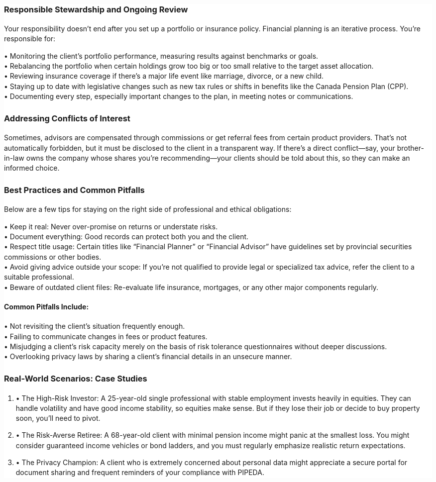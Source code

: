 ### Responsible Stewardship and Ongoing Review

Your responsibility doesn’t end after you set up a portfolio or insurance policy. Financial planning is an iterative process. You’re responsible for:

• Monitoring the client’s portfolio performance, measuring results against benchmarks or goals.  
• Rebalancing the portfolio when certain holdings grow too big or too small relative to the target asset allocation.  
• Reviewing insurance coverage if there’s a major life event like marriage, divorce, or a new child.  
• Staying up to date with legislative changes such as new tax rules or shifts in benefits like the Canada Pension Plan (CPP).  
• Documenting every step, especially important changes to the plan, in meeting notes or communications.

### Addressing Conflicts of Interest

Sometimes, advisors are compensated through commissions or get referral fees from certain product providers. That’s not automatically forbidden, but it must be disclosed to the client in a transparent way. If there’s a direct conflict—say, your brother-in-law owns the company whose shares you’re recommending—your clients should be told about this, so they can make an informed choice.  

### Best Practices and Common Pitfalls

Below are a few tips for staying on the right side of professional and ethical obligations:

• Keep it real: Never over-promise on returns or understate risks.  
• Document everything: Good records can protect both you and the client.  
• Respect title usage: Certain titles like “Financial Planner” or “Financial Advisor” have guidelines set by provincial securities commissions or other bodies.  
• Avoid giving advice outside your scope: If you’re not qualified to provide legal or specialized tax advice, refer the client to a suitable professional.  
• Beware of outdated client files: Re-evaluate life insurance, mortgages, or any other major components regularly.  

#### Common Pitfalls Include:
• Not revisiting the client’s situation frequently enough.  
• Failing to communicate changes in fees or product features.  
• Misjudging a client’s risk capacity merely on the basis of risk tolerance questionnaires without deeper discussions.  
• Overlooking privacy laws by sharing a client’s financial details in an unsecure manner.  

### Real-World Scenarios: Case Studies

1. • The High-Risk Investor: A 25-year-old single professional with stable employment invests heavily in equities. They can handle volatility and have good income stability, so equities make sense. But if they lose their job or decide to buy property soon, you’ll need to pivot.  

2. • The Risk-Averse Retiree: A 68-year-old client with minimal pension income might panic at the smallest loss. You might consider guaranteed income vehicles or bond ladders, and you must regularly emphasize realistic return expectations.  

3. • The Privacy Champion: A client who is extremely concerned about personal data might appreciate a secure portal for document sharing and frequent reminders of your compliance with PIPEDA.  
